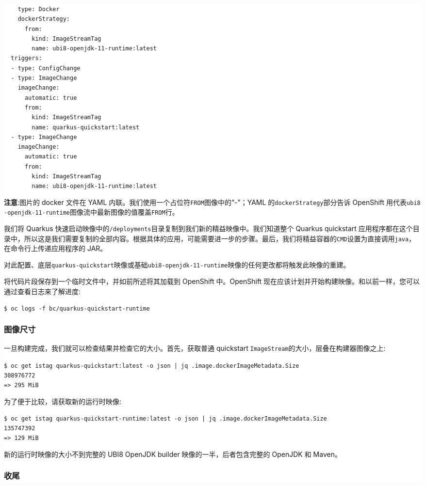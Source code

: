 ```
    type: Docker
    dockerStrategy:
      from:
        kind: ImageStreamTag
        name: ubi8-openjdk-11-runtime:latest
  triggers:
  - type: ConfigChange
  - type: ImageChange
    imageChange:
      automatic: true
      from:
        kind: ImageStreamTag
        name: quarkus-quickstart:latest
  - type: ImageChange
    imageChange:
      automatic: true
      from:
        kind: ImageStreamTag
        name: ubi8-openjdk-11-runtime:latest
```

**注意**:图片的 docker 文件在 YAML 内联。我们使用一个占位符`FROM`图像中的“-”；YAML 的`dockerStrategy`部分告诉 OpenShift 用代表`ubi8-openjdk-11-runtime`图像流中最新图像的值覆盖`FROM`行。

我们将 Quarkus 快速启动映像中的`/deployments`目录复制到我们新的精益映像中。我们知道整个 Quarkus quickstart 应用程序都在这个目录中，所以这是我们需要复制的全部内容。根据具体的应用，可能需要进一步的步骤。最后，我们将精益容器的`CMD`设置为直接调用`java`，在命令行上传递应用程序的 JAR。

对此配置、底层`quarkus-quickstart`映像或基础`ubi8-openjdk-11-runtime`映像的任何更改都将触发此映像的重建。

将代码片段保存到一个临时文件中，并如前所述将其加载到 OpenShift 中。OpenShift 现在应该计划并开始构建映像。和以前一样，您可以通过查看日志来了解进度:

```
$ oc logs -f bc/quarkus-quickstart-runtime
```

### 图像尺寸

一旦构建完成，我们就可以检查结果并检查它的大小。首先，获取普通 quickstart `ImageStream`的大小，层叠在构建器图像之上:

```
$ oc get istag quarkus-quickstart:latest -o json | jq .image.dockerImageMetadata.Size
308976772
=> 295 MiB
```

为了便于比较，请获取新的运行时映像:

```
$ oc get istag quarkus-quickstart-runtime:latest -o json | jq .image.dockerImageMetadata.Size
135747392
=> 129 MiB
```

新的运行时映像的大小不到完整的 UBI8 OpenJDK builder 映像的一半，后者包含完整的 OpenJDK 和 Maven。

### 收尾
